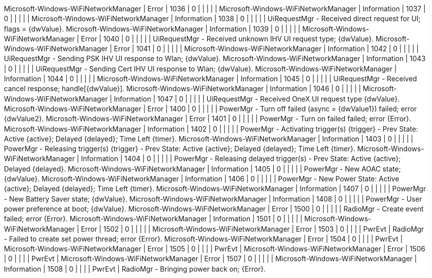 Microsoft-Windows-WiFiNetworkManager  |  Error        |  1036      |  0        |           |        |          |           |
Microsoft-Windows-WiFiNetworkManager  |  Information  |  1037      |  0        |           |        |          |           |
Microsoft-Windows-WiFiNetworkManager  |  Information  |  1038      |  0        |           |        |          |           |  UiRequestMgr - Received direct request for UI; flags = {dwValue}.
Microsoft-Windows-WiFiNetworkManager  |  Information  |  1039      |  0        |           |        |          |           |
Microsoft-Windows-WiFiNetworkManager  |  Error        |  1040      |  0        |           |        |          |           |  UiRequestMgr - Received unknown IHV UI request type; {dwValue}.
Microsoft-Windows-WiFiNetworkManager  |  Error        |  1041      |  0        |           |        |          |           |
Microsoft-Windows-WiFiNetworkManager  |  Information  |  1042      |  0        |           |        |          |           |  UiRequestMgr - Sending PSK IHV UI response to Wlan; {dwValue}.
Microsoft-Windows-WiFiNetworkManager  |  Information  |  1043      |  0        |           |        |          |           |  UiRequestMgr - Sending Cert IHV UI response to Wlan; {dwValue}.
Microsoft-Windows-WiFiNetworkManager  |  Information  |  1044      |  0        |           |        |          |           |
Microsoft-Windows-WiFiNetworkManager  |  Information  |  1045      |  0        |           |        |          |           |  UiRequestMgr - Received cancel response; handle[{dwValue}].
Microsoft-Windows-WiFiNetworkManager  |  Information  |  1046      |  0        |           |        |          |           |
Microsoft-Windows-WiFiNetworkManager  |  Information  |  1047      |  0        |           |        |          |           |  UiRequestMgr - Received OneX UI request type {dwValue}.
Microsoft-Windows-WiFiNetworkManager  |  Error        |  1400      |  0        |           |        |          |           |  PowerMgr - Turn off failed (async = {dwValue1}) failed; error {dwValue2}.
Microsoft-Windows-WiFiNetworkManager  |  Error        |  1401      |  0        |           |        |          |           |  PowerMgr - Turn on failed failed; error {Error}.
Microsoft-Windows-WiFiNetworkManager  |  Information  |  1402      |  0        |           |        |          |           |  PowerMgr - Activating trigger(s) {trigger} - Prev State: Active {active}; Delayed {delayed}; Time Left {timer}.
Microsoft-Windows-WiFiNetworkManager  |  Information  |  1403      |  0        |           |        |          |           |  PowerMgr - Releasing trigger(s) {trigger} - Prev State: Active {active}; Delayed {delayed}; Time Left {timer}.
Microsoft-Windows-WiFiNetworkManager  |  Information  |  1404      |  0        |           |        |          |           |  PowerMgr - Releasing delayed trigger(s) - Prev State: Active {active}; Delayed {delayed}.
Microsoft-Windows-WiFiNetworkManager  |  Information  |  1405      |  0        |           |        |          |           |  PowerMgr - New AOAC state; {dwValue}.
Microsoft-Windows-WiFiNetworkManager  |  Information  |  1406      |  0        |           |        |          |           |  PowerMgr - New Power State: Active {active}; Delayed {delayed}; Time Left {timer}.
Microsoft-Windows-WiFiNetworkManager  |  Information  |  1407      |  0        |           |        |          |           |  PowerMgr - New Battery Saver state; {dwValue}.
Microsoft-Windows-WiFiNetworkManager  |  Information  |  1408      |  0        |           |        |          |           |  PowerMgr - User power preference at boot; {dwValue}.
Microsoft-Windows-WiFiNetworkManager  |  Error        |  1500      |  0        |           |        |          |           |  RadioMgr - Create event failed; error {Error}.
Microsoft-Windows-WiFiNetworkManager  |  Information  |  1501      |  0        |           |        |          |           |
Microsoft-Windows-WiFiNetworkManager  |  Error        |  1502      |  0        |           |        |          |           |
Microsoft-Windows-WiFiNetworkManager  |  Error        |  1503      |  0        |           |        |          |  PwrEvt   |  RadioMgr - Failed to create set power thread; error {Error}.
Microsoft-Windows-WiFiNetworkManager  |  Error        |  1504      |  0        |           |        |          |  PwrEvt   |
Microsoft-Windows-WiFiNetworkManager  |  Error        |  1505      |  0        |           |        |          |  PwrEvt   |
Microsoft-Windows-WiFiNetworkManager  |  Error        |  1506      |  0        |           |        |          |  PwrEvt   |
Microsoft-Windows-WiFiNetworkManager  |  Error        |  1507      |  0        |           |        |          |           |
Microsoft-Windows-WiFiNetworkManager  |  Information  |  1508      |  0        |           |        |          |  PwrEvt   |  RadioMgr - Bringing power back on; {Error}.
